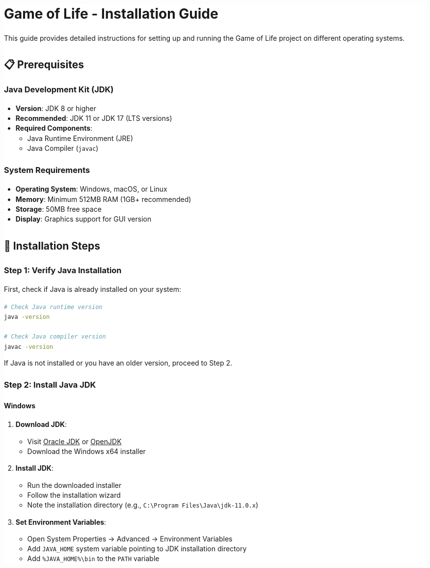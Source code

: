 # Game of Life - Installation Guide

This guide provides detailed instructions for setting up and running the Game of Life project on different operating systems.

## 📋 Prerequisites

### Java Development Kit (JDK)
- **Version**: JDK 8 or higher
- **Recommended**: JDK 11 or JDK 17 (LTS versions)
- **Required Components**: 
  - Java Runtime Environment (JRE)
  - Java Compiler (`javac`)

### System Requirements
- **Operating System**: Windows, macOS, or Linux
- **Memory**: Minimum 512MB RAM (1GB+ recommended)
- **Storage**: 50MB free space
- **Display**: Graphics support for GUI version

## 🚀 Installation Steps

### Step 1: Verify Java Installation

First, check if Java is already installed on your system:

```bash
# Check Java runtime version
java -version

# Check Java compiler version
javac -version
```

If Java is not installed or you have an older version, proceed to Step 2.

### Step 2: Install Java JDK

#### Windows
1. **Download JDK**:
   - Visit [Oracle JDK](https://www.oracle.com/java/technologies/downloads/) or [OpenJDK](https://openjdk.org/)
   - Download the Windows x64 installer

2. **Install JDK**:
   - Run the downloaded installer
   - Follow the installation wizard
   - Note the installation directory (e.g., `C:\Program Files\Java\jdk-11.0.x`)

3. **Set Environment Variables**:
   - Open System Properties → Advanced → Environment Variables
   - Add `JAVA_HOME` system variable pointing to JDK installation directory
   - Add `%JAVA_HOME%\bin` to the `PATH` variable
